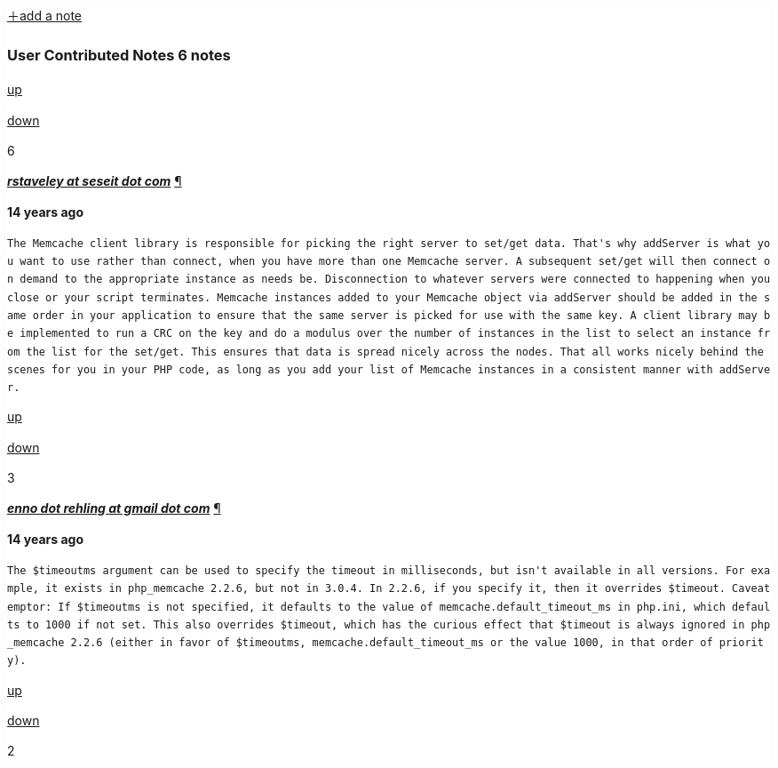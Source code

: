[＋add a note](https://www.php.net/manual/add-note.php?sect=memcache.addserver&repo=en&redirect=https://www.php.net/manual/en/memcache.addserver.php)

### User Contributed Notes 6 notes

[up](https://www.php.net/manual/vote-note.php?id=104484&page=memcache.addserver&vote=up "Vote up!")

[down](https://www.php.net/manual/vote-note.php?id=104484&page=memcache.addserver&vote=down "Vote down!")

6


[**_rstaveley at seseit dot com_**](https://www.php.net/manual/en/memcache.addserver.php#104484) [¶](https://www.php.net/manual/en/memcache.addserver.php#104484)

**14 years ago**

`The Memcache client library is responsible for picking the right server to set/get data. That's why addServer is what you want to use rather than connect, when you have more than one Memcache server. A subsequent set/get will then connect on demand to the appropriate instance as needs be. Disconnection to whatever servers were connected to happening when you close or your script terminates.
Memcache instances added to your Memcache object via addServer should be added in the same order in your application to ensure that the same server is picked for use with the same key.
A client library may be implemented to run a CRC on the key and do a modulus over the number of instances in the list to select an instance from the list for the set/get. This ensures that data is spread nicely across the nodes.
That all works nicely behind the scenes for you in your PHP code, as long as you add your list of Memcache instances in a consistent manner with addServer.`

[up](https://www.php.net/manual/vote-note.php?id=105728&page=memcache.addserver&vote=up "Vote up!")

[down](https://www.php.net/manual/vote-note.php?id=105728&page=memcache.addserver&vote=down "Vote down!")

3


[**_enno dot rehling at gmail dot com_**](https://www.php.net/manual/en/memcache.addserver.php#105728) [¶](https://www.php.net/manual/en/memcache.addserver.php#105728)

**14 years ago**

`The $timeoutms argument can be used to specify the timeout in milliseconds, but isn't available in all versions. For example, it exists in php_memcache 2.2.6, but not in 3.0.4. In 2.2.6, if you specify it, then it overrides $timeout.
Caveat emptor: If $timeoutms is not specified, it defaults to the value of memcache.default_timeout_ms in php.ini, which defaults to 1000 if not set. This also overrides $timeout, which has the curious effect that $timeout is always ignored in php_memcache 2.2.6 (either in favor of $timeoutms, memcache.default_timeout_ms or the value 1000, in that order of priority).`

[up](https://www.php.net/manual/vote-note.php?id=113527&page=memcache.addserver&vote=up "Vote up!")

[down](https://www.php.net/manual/vote-note.php?id=113527&page=memcache.addserver&vote=down "Vote down!")

2

